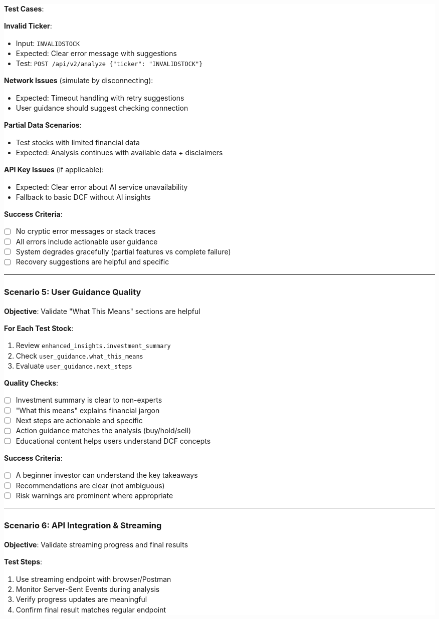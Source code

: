 **Test Cases**:

**Invalid Ticker**:
- Input: `INVALIDSTOCK` 
- Expected: Clear error message with suggestions
- Test: `POST /api/v2/analyze {"ticker": "INVALIDSTOCK"}`

**Network Issues** (simulate by disconnecting):
- Expected: Timeout handling with retry suggestions
- User guidance should suggest checking connection

**Partial Data Scenarios**:
- Test stocks with limited financial data
- Expected: Analysis continues with available data + disclaimers

**API Key Issues** (if applicable):
- Expected: Clear error about AI service unavailability
- Fallback to basic DCF without AI insights

**Success Criteria**:
- [ ] No cryptic error messages or stack traces
- [ ] All errors include actionable user guidance
- [ ] System degrades gracefully (partial features vs complete failure)
- [ ] Recovery suggestions are helpful and specific

---

### **Scenario 5: User Guidance Quality**
**Objective**: Validate "What This Means" sections are helpful

**For Each Test Stock**:
1. Review `enhanced_insights.investment_summary` 
2. Check `user_guidance.what_this_means`
3. Evaluate `user_guidance.next_steps`

**Quality Checks**:
- [ ] Investment summary is clear to non-experts
- [ ] "What this means" explains financial jargon
- [ ] Next steps are actionable and specific
- [ ] Action guidance matches the analysis (buy/hold/sell)
- [ ] Educational content helps users understand DCF concepts

**Success Criteria**:
- [ ] A beginner investor can understand the key takeaways
- [ ] Recommendations are clear (not ambiguous)
- [ ] Risk warnings are prominent where appropriate

---

### **Scenario 6: API Integration & Streaming**
**Objective**: Validate streaming progress and final results

**Test Steps**:
1. Use streaming endpoint with browser/Postman
2. Monitor Server-Sent Events during analysis
3. Verify progress updates are meaningful
4. Confirm final result matches regular endpoint
